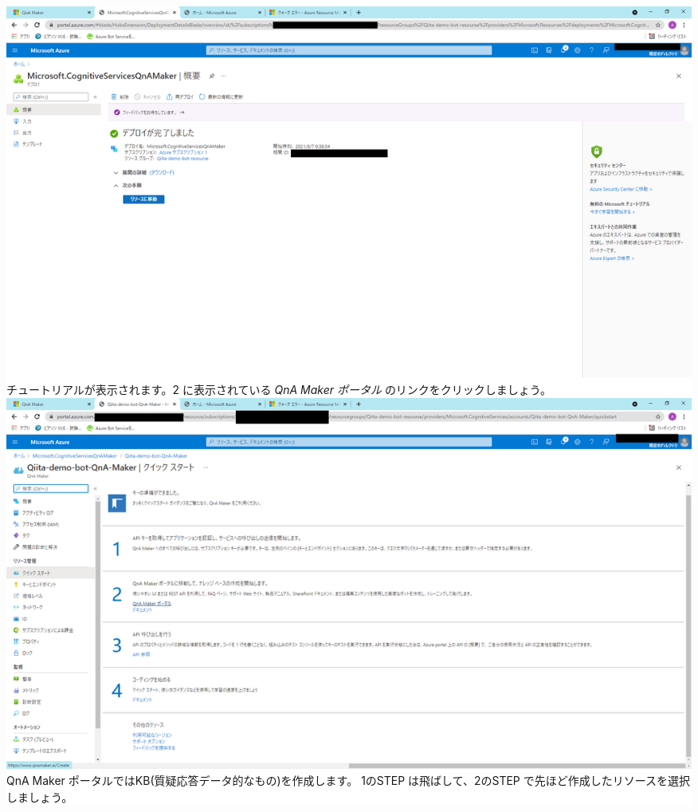 ![デプロイ完了](画像\3.しばらく待つとデプロイ完了になる.png)
チュートリアルが表示されます。2 に表示されている *QnA Maker ポータル* のリンクをクリックしましょう。
![チュートリアルの表示](画像\4.リソースに移動したら、ポータルをクリックする.png)
QnA Maker ポータルではKB(質疑応答データ的なもの)を作成します。
1のSTEP は飛ばして、2のSTEP で先ほど作成したリソースを選択しましょう。